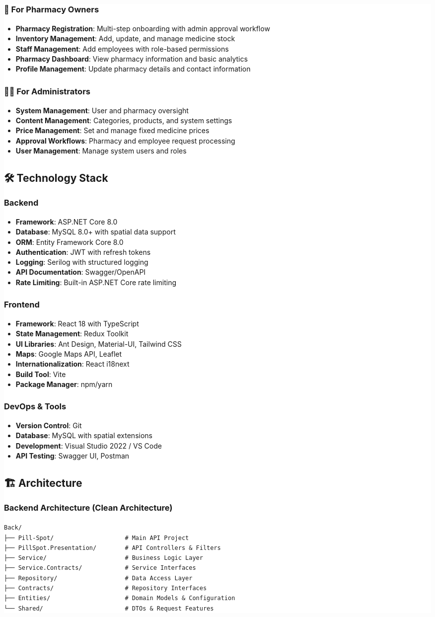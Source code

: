 ### 🏪 For Pharmacy Owners
- **Pharmacy Registration**: Multi-step onboarding with admin approval workflow
- **Inventory Management**: Add, update, and manage medicine stock
- **Staff Management**: Add employees with role-based permissions
- **Pharmacy Dashboard**: View pharmacy information and basic analytics
- **Profile Management**: Update pharmacy details and contact information

### 👨‍💼 For Administrators
- **System Management**: User and pharmacy oversight
- **Content Management**: Categories, products, and system settings
- **Price Management**: Set and manage fixed medicine prices
- **Approval Workflows**: Pharmacy and employee request processing
- **User Management**: Manage system users and roles

## 🛠 Technology Stack

### Backend
- **Framework**: ASP.NET Core 8.0
- **Database**: MySQL 8.0+ with spatial data support
- **ORM**: Entity Framework Core 8.0
- **Authentication**: JWT with refresh tokens
- **Logging**: Serilog with structured logging
- **API Documentation**: Swagger/OpenAPI
- **Rate Limiting**: Built-in ASP.NET Core rate limiting

### Frontend
- **Framework**: React 18 with TypeScript
- **State Management**: Redux Toolkit
- **UI Libraries**: Ant Design, Material-UI, Tailwind CSS
- **Maps**: Google Maps API, Leaflet
- **Internationalization**: React i18next
- **Build Tool**: Vite
- **Package Manager**: npm/yarn

### DevOps & Tools
- **Version Control**: Git
- **Database**: MySQL with spatial extensions
- **Development**: Visual Studio 2022 / VS Code
- **API Testing**: Swagger UI, Postman

## 🏗 Architecture

### Backend Architecture (Clean Architecture)
```
Back/
├── Pill-Spot/                    # Main API Project
├── PillSpot.Presentation/        # API Controllers & Filters
├── Service/                      # Business Logic Layer
├── Service.Contracts/            # Service Interfaces
├── Repository/                   # Data Access Layer
├── Contracts/                    # Repository Interfaces
├── Entities/                     # Domain Models & Configuration
└── Shared/                       # DTOs & Request Features
```
